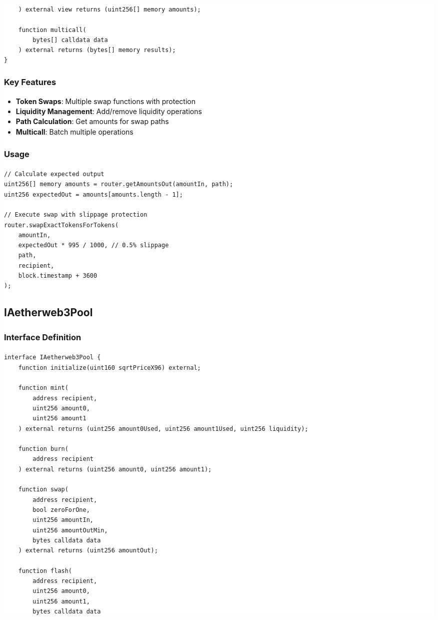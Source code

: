 ```solidity
    ) external view returns (uint256[] memory amounts);

    function multicall(
        bytes[] calldata data
    ) external returns (bytes[] memory results);
}
```

### Key Features

- **Token Swaps**: Multiple swap functions with protection
- **Liquidity Management**: Add/remove liquidity operations
- **Path Calculation**: Get amounts for swap paths
- **Multicall**: Batch multiple operations

### Usage

```solidity
// Calculate expected output
uint256[] memory amounts = router.getAmountsOut(amountIn, path);
uint256 expectedOut = amounts[amounts.length - 1];

// Execute swap with slippage protection
router.swapExactTokensForTokens(
    amountIn,
    expectedOut * 995 / 1000, // 0.5% slippage
    path,
    recipient,
    block.timestamp + 3600
);
```

## IAetherweb3Pool

### Interface Definition

```solidity
interface IAetherweb3Pool {
    function initialize(uint160 sqrtPriceX96) external;

    function mint(
        address recipient,
        uint256 amount0,
        uint256 amount1
    ) external returns (uint256 amount0Used, uint256 amount1Used, uint256 liquidity);

    function burn(
        address recipient
    ) external returns (uint256 amount0, uint256 amount1);

    function swap(
        address recipient,
        bool zeroForOne,
        uint256 amountIn,
        uint256 amountOutMin,
        bytes calldata data
    ) external returns (uint256 amountOut);

    function flash(
        address recipient,
        uint256 amount0,
        uint256 amount1,
        bytes calldata data
```